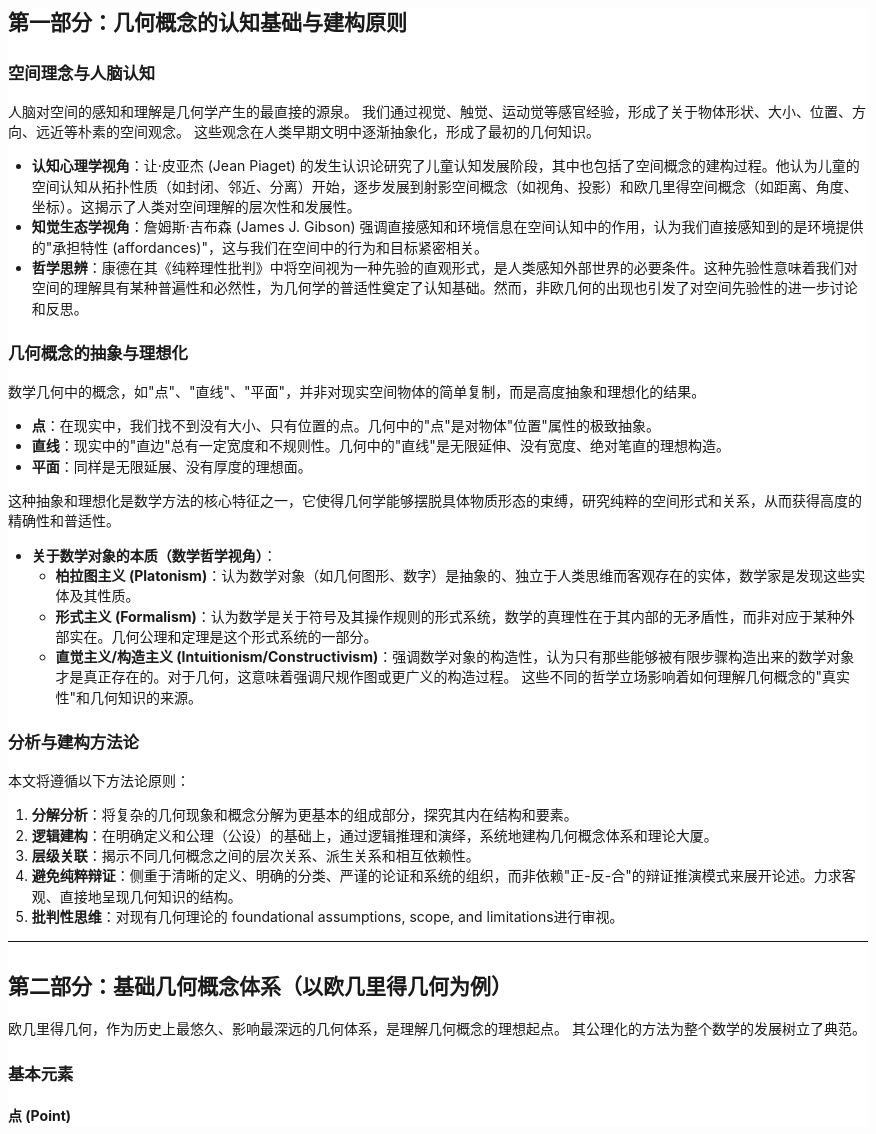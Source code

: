 ## 第一部分：几何概念的认知基础与建构原则

### 空间理念与人脑认知

人脑对空间的感知和理解是几何学产生的最直接的源泉。
我们通过视觉、触觉、运动觉等感官经验，形成了关于物体形状、大小、位置、方向、远近等朴素的空间观念。
这些观念在人类早期文明中逐渐抽象化，形成了最初的几何知识。

- **认知心理学视角**：让·皮亚杰 (Jean Piaget) 的发生认识论研究了儿童认知发展阶段，其中也包括了空间概念的建构过程。他认为儿童的空间认知从拓扑性质（如封闭、邻近、分离）开始，逐步发展到射影空间概念（如视角、投影）和欧几里得空间概念（如距离、角度、坐标）。这揭示了人类对空间理解的层次性和发展性。
- **知觉生态学视角**：詹姆斯·吉布森 (James J. Gibson) 强调直接感知和环境信息在空间认知中的作用，认为我们直接感知到的是环境提供的"承担特性 (affordances)"，这与我们在空间中的行为和目标紧密相关。
- **哲学思辨**：康德在其《纯粹理性批判》中将空间视为一种先验的直观形式，是人类感知外部世界的必要条件。这种先验性意味着我们对空间的理解具有某种普遍性和必然性，为几何学的普适性奠定了认知基础。然而，非欧几何的出现也引发了对空间先验性的进一步讨论和反思。

### 几何概念的抽象与理想化

数学几何中的概念，如"点"、"直线"、"平面"，并非对现实空间物体的简单复制，而是高度抽象和理想化的结果。

- **点**：在现实中，我们找不到没有大小、只有位置的点。几何中的"点"是对物体"位置"属性的极致抽象。
- **直线**：现实中的"直边"总有一定宽度和不规则性。几何中的"直线"是无限延伸、没有宽度、绝对笔直的理想构造。
- **平面**：同样是无限延展、没有厚度的理想面。

这种抽象和理想化是数学方法的核心特征之一，它使得几何学能够摆脱具体物质形态的束缚，研究纯粹的空间形式和关系，从而获得高度的精确性和普适性。

- **关于数学对象的本质（数学哲学视角）**：
  - **柏拉图主义 (Platonism)**：认为数学对象（如几何图形、数字）是抽象的、独立于人类思维而客观存在的实体，数学家是发现这些实体及其性质。
  - **形式主义 (Formalism)**：认为数学是关于符号及其操作规则的形式系统，数学的真理性在于其内部的无矛盾性，而非对应于某种外部实在。几何公理和定理是这个形式系统的一部分。
  - **直觉主义/构造主义 (Intuitionism/Constructivism)**：强调数学对象的构造性，认为只有那些能够被有限步骤构造出来的数学对象才是真正存在的。对于几何，这意味着强调尺规作图或更广义的构造过程。
    这些不同的哲学立场影响着如何理解几何概念的"真实性"和几何知识的来源。

### 分析与建构方法论

本文将遵循以下方法论原则：

1. **分解分析**：将复杂的几何现象和概念分解为更基本的组成部分，探究其内在结构和要素。
2. **逻辑建构**：在明确定义和公理（公设）的基础上，通过逻辑推理和演绎，系统地建构几何概念体系和理论大厦。
3. **层级关联**：揭示不同几何概念之间的层次关系、派生关系和相互依赖性。
4. **避免纯粹辩证**：侧重于清晰的定义、明确的分类、严谨的论证和系统的组织，而非依赖"正-反-合"的辩证推演模式来展开论述。力求客观、直接地呈现几何知识的结构。
5. **批判性思维**：对现有几何理论的 foundational assumptions, scope, and limitations进行审视。

---

## 第二部分：基础几何概念体系（以欧几里得几何为例）

欧几里得几何，作为历史上最悠久、影响最深远的几何体系，是理解几何概念的理想起点。
其公理化的方法为整个数学的发展树立了典范。

### 基本元素

#### 点 (Point)
